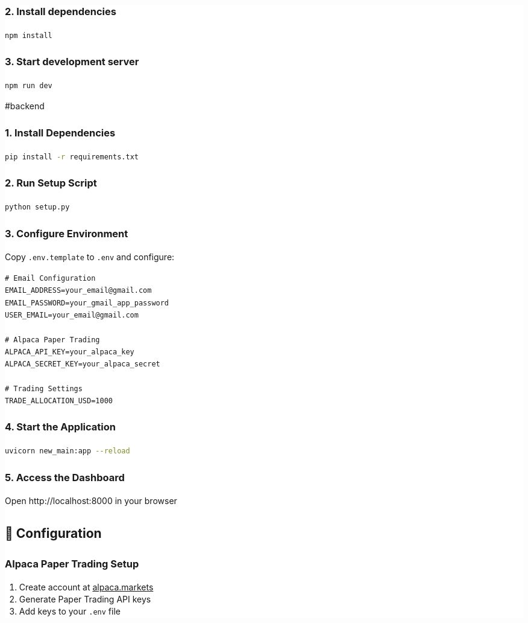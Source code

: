### 2. Install dependencies
```bash
npm install
```

### 3. Start development server
```bash
npm run dev
```



#backend
### 1. Install Dependencies
```bash
pip install -r requirements.txt
```

### 2. Run Setup Script
```bash
python setup.py
```

### 3. Configure Environment
Copy `.env.template` to `.env` and configure:
```env
# Email Configuration
EMAIL_ADDRESS=your_email@gmail.com
EMAIL_PASSWORD=your_gmail_app_password
USER_EMAIL=your_email@gmail.com

# Alpaca Paper Trading
ALPACA_API_KEY=your_alpaca_key
ALPACA_SECRET_KEY=your_alpaca_secret

# Trading Settings
TRADE_ALLOCATION_USD=1000
```

### 4. Start the Application
```bash
uvicorn new_main:app --reload
```

### 5. Access the Dashboard
Open http://localhost:8000 in your browser

## 🔧 Configuration

### Alpaca Paper Trading Setup
1. Create account at [alpaca.markets](https://alpaca.markets)
2. Generate Paper Trading API keys
3. Add keys to your `.env` file
